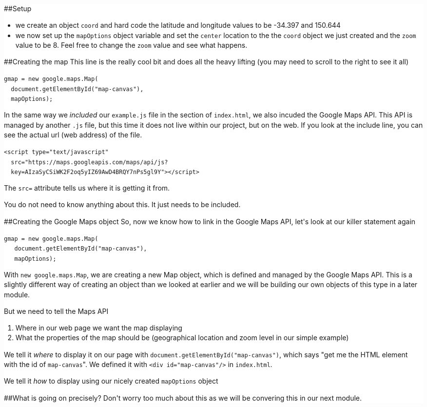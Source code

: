 ##Setup
- we create an object `coord` and hard code the latitude and longitude values to be -34.397 and 150.644
- we now set up the `mapOptions` object variable and set the `center` location to the the `coord` object we just created and the `zoom` value to be 8. Feel free to change the `zoom` value and see what happens.

##Creating the map
This line is the really cool bit and does all the heavy lifting (you may need to scroll to the right to see it all)

```
gmap = new google.maps.Map(
  document.getElementById("map-canvas"), 
  mapOptions);
```

In the same way we *included* our `example.js` file in the <head> section of `index.html`, we also incuded the Google Maps API. This API is managed by another `.js` file, but this time it does not live within our project, but on the web. If you look at the include line, you can see the actual url (web address) of the file.

```
<script type="text/javascript"
  src="https://maps.googleapis.com/maps/api/js?
  key=AIzaSyCSiWK2F2oq5yIZ69AwD4BRQY7nPs5gl9Y"></script>
```

The `src=` attribute tells us where it is getting it from.

You do not need to know anything about this. It just needs to be included.

##Creating the Google Maps object
So, now we know how to link in the Google Maps API, let's look at our killer statement again

```
gmap = new google.maps.Map(
   document.getElementById("map-canvas"), 
   mapOptions);
```

With `new google.maps.Map`, we are creating a new Map object, which is defined and managed by the Google Maps API. This is a slightly different way of creating an object than we looked at earlier and we will be building our own objects of this type in a later module.

But we need to tell the Maps API 

1. Where in our web page we want the map displaying
1. What the properties of the map should be (geographical location and zoom level in our simple example)

We tell it *where* to display it on our page with  `document.getElementById("map-canvas")`, which says "get me the HTML element with the id of `map-canvas`". We defined it with `<div id="map-canvas"/>` in `index.html`.

We tell it *how* to display using our nicely created `mapOptions` object

##What is going on precisely?
Don't worry too much about this as we will be convering this in our next module.

